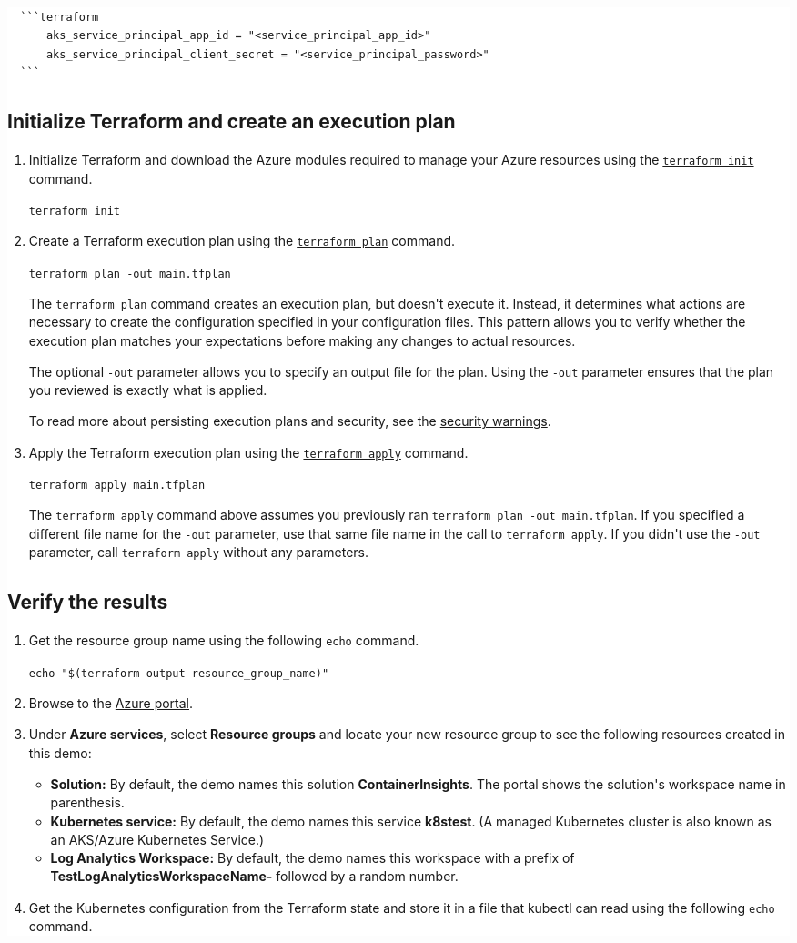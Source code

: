       ```terraform
          aks_service_principal_app_id = "<service_principal_app_id>"
          aks_service_principal_client_secret = "<service_principal_password>"
      ```

## Initialize Terraform and create an execution plan

1. Initialize Terraform and download the Azure modules required to manage your Azure resources using the [`terraform init`](https://developer.hashicorp.com/terraform/cli/commands/init) command.

    ```console
    terraform init
    ```

2. Create a Terraform execution plan using the [`terraform plan`](https://developer.hashicorp.com/terraform/cli/commands/plan) command.

    ```console
    terraform plan -out main.tfplan
    ```

    The `terraform plan` command creates an execution plan, but doesn't execute it. Instead, it determines what actions are necessary to create the configuration specified in your configuration files. This pattern allows you to verify whether the execution plan matches your expectations before making any changes to actual resources.

    The optional `-out` parameter allows you to specify an output file for the plan. Using the `-out` parameter ensures that the plan you reviewed is exactly what is applied.

    To read more about persisting execution plans and security, see the [security warnings](https://developer.hashicorp.com/terraform/cli/commands/plan#security-warning).

3. Apply the Terraform execution plan using the [`terraform apply`](https://developer.hashicorp.com/terraform/cli/commands/apply) command.

    ```console
    terraform apply main.tfplan
    ```

    The `terraform apply` command above assumes you previously ran `terraform plan -out main.tfplan`. If you specified a different file name for the `-out` parameter, use that same file name in the call to `terraform apply`. If you didn't use the `-out` parameter, call `terraform apply` without any parameters.

## Verify the results

1. Get the resource group name using the following `echo` command.

    ```console
    echo "$(terraform output resource_group_name)"
    ```

2. Browse to the [Azure portal](https://portal.azure.com).
3. Under **Azure services**, select **Resource groups** and locate your new resource group to see the following resources created in this demo:
      - **Solution:** By default, the demo names this solution **ContainerInsights**. The portal shows the solution's workspace name in parenthesis.
      - **Kubernetes service:** By default, the demo names this service **k8stest**. (A managed Kubernetes cluster is also known as an AKS/Azure Kubernetes Service.)
      - **Log Analytics Workspace:** By default, the demo names this workspace with a prefix of **TestLogAnalyticsWorkspaceName-** followed by a random number.
4. Get the Kubernetes configuration from the Terraform state and store it in a file that kubectl can read using the following `echo` command.
  